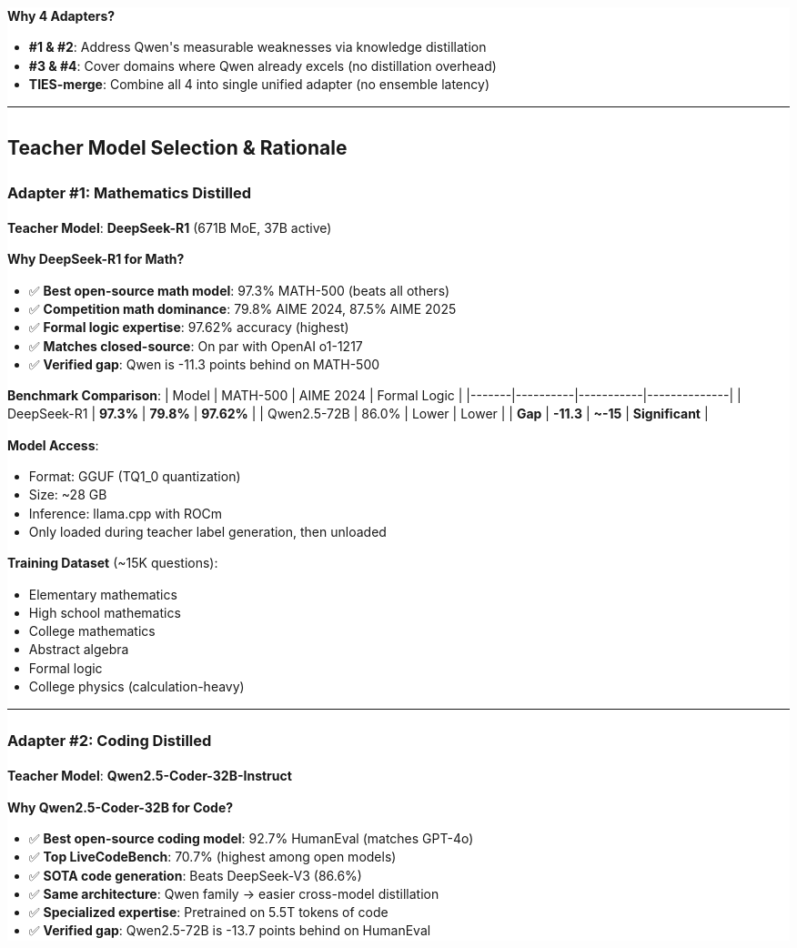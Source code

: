 **Why 4 Adapters?**
- **#1 & #2**: Address Qwen's measurable weaknesses via knowledge distillation
- **#3 & #4**: Cover domains where Qwen already excels (no distillation overhead)
- **TIES-merge**: Combine all 4 into single unified adapter (no ensemble latency)

---

## Teacher Model Selection & Rationale

### Adapter #1: Mathematics Distilled

**Teacher Model**: **DeepSeek-R1** (671B MoE, 37B active)

**Why DeepSeek-R1 for Math?**
- ✅ **Best open-source math model**: 97.3% MATH-500 (beats all others)
- ✅ **Competition math dominance**: 79.8% AIME 2024, 87.5% AIME 2025
- ✅ **Formal logic expertise**: 97.62% accuracy (highest)
- ✅ **Matches closed-source**: On par with OpenAI o1-1217
- ✅ **Verified gap**: Qwen is -11.3 points behind on MATH-500

**Benchmark Comparison**:
| Model | MATH-500 | AIME 2024 | Formal Logic |
|-------|----------|-----------|--------------|
| DeepSeek-R1 | **97.3%** | **79.8%** | **97.62%** |
| Qwen2.5-72B | 86.0% | Lower | Lower |
| **Gap** | **-11.3** | **~-15** | **Significant** |

**Model Access**:
- Format: GGUF (TQ1_0 quantization)
- Size: ~28 GB
- Inference: llama.cpp with ROCm
- Only loaded during teacher label generation, then unloaded

**Training Dataset** (~15K questions):
- Elementary mathematics
- High school mathematics
- College mathematics
- Abstract algebra
- Formal logic
- College physics (calculation-heavy)

---

### Adapter #2: Coding Distilled

**Teacher Model**: **Qwen2.5-Coder-32B-Instruct**

**Why Qwen2.5-Coder-32B for Code?**
- ✅ **Best open-source coding model**: 92.7% HumanEval (matches GPT-4o)
- ✅ **Top LiveCodeBench**: 70.7% (highest among open models)
- ✅ **SOTA code generation**: Beats DeepSeek-V3 (86.6%)
- ✅ **Same architecture**: Qwen family → easier cross-model distillation
- ✅ **Specialized expertise**: Pretrained on 5.5T tokens of code
- ✅ **Verified gap**: Qwen2.5-72B is -13.7 points behind on HumanEval
